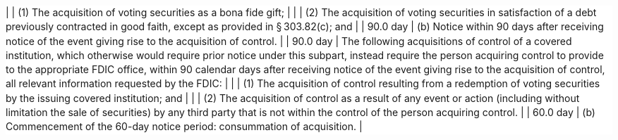 |            |               (1) The acquisition of voting securities as a bona fide gift;                                                                                                                                                                                                                                                                                                                                                                                                                                                                                                                                                                                                                                                                                                                       |
|            |               (2) The acquisition of voting securities in satisfaction of a debt previously contracted in good faith, except as provided in &#167;&#8201;303.82(c); and                                                                                                                                                                                                                                                                                                                                                                                                                                                                                                                                                                                                                           |
| 90.0 day   | (b) Notice within 90 days after receiving notice of the event giving rise to the acquisition of control.                                                                                                                                                                                                                                                                                                                                                                                                                                                                                                                                                                                                                                                                                          |
| 90.0 day   | The following acquisitions of control of a covered institution, which otherwise would require prior notice under this subpart, instead require the person acquiring control to provide to the appropriate FDIC office, within 90 calendar days after receiving notice of the event giving rise to the acquisition of control, all relevant information requested by the FDIC:                                                                                                                                                                                                                                                                                                                                                                                                                     |
|            |               (1) The acquisition of control resulting from a redemption of voting securities by the issuing covered institution; and                                                                                                                                                                                                                                                                                                                                                                                                                                                                                                                                                                                                                                                             |
|            |               (2) The acquisition of control as a result of any event or action (including without limitation the sale of securities) by any third party that is not within the control of the person acquiring control.                                                                                                                                                                                                                                                                                                                                                                                                                                                                                                                                                                          |
| 60.0 day   | (b) Commencement of the 60-day notice period: consummation of acquisition.                                                                                                                                                                                                                                                                                                                                                                                                                                                                                                                                                                                                                                                                                                                        |